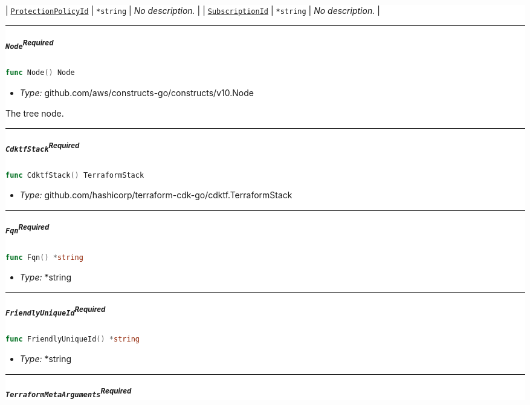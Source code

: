 | <code><a href="#rhizo-co-terraform-provider-oci.recoveryProtectedDatabase.RecoveryProtectedDatabase.property.protectionPolicyId">ProtectionPolicyId</a></code> | <code>*string</code> | *No description.* |
| <code><a href="#rhizo-co-terraform-provider-oci.recoveryProtectedDatabase.RecoveryProtectedDatabase.property.subscriptionId">SubscriptionId</a></code> | <code>*string</code> | *No description.* |

---

##### `Node`<sup>Required</sup> <a name="Node" id="rhizo-co-terraform-provider-oci.recoveryProtectedDatabase.RecoveryProtectedDatabase.property.node"></a>

```go
func Node() Node
```

- *Type:* github.com/aws/constructs-go/constructs/v10.Node

The tree node.

---

##### `CdktfStack`<sup>Required</sup> <a name="CdktfStack" id="rhizo-co-terraform-provider-oci.recoveryProtectedDatabase.RecoveryProtectedDatabase.property.cdktfStack"></a>

```go
func CdktfStack() TerraformStack
```

- *Type:* github.com/hashicorp/terraform-cdk-go/cdktf.TerraformStack

---

##### `Fqn`<sup>Required</sup> <a name="Fqn" id="rhizo-co-terraform-provider-oci.recoveryProtectedDatabase.RecoveryProtectedDatabase.property.fqn"></a>

```go
func Fqn() *string
```

- *Type:* *string

---

##### `FriendlyUniqueId`<sup>Required</sup> <a name="FriendlyUniqueId" id="rhizo-co-terraform-provider-oci.recoveryProtectedDatabase.RecoveryProtectedDatabase.property.friendlyUniqueId"></a>

```go
func FriendlyUniqueId() *string
```

- *Type:* *string

---

##### `TerraformMetaArguments`<sup>Required</sup> <a name="TerraformMetaArguments" id="rhizo-co-terraform-provider-oci.recoveryProtectedDatabase.RecoveryProtectedDatabase.property.terraformMetaArguments"></a>
